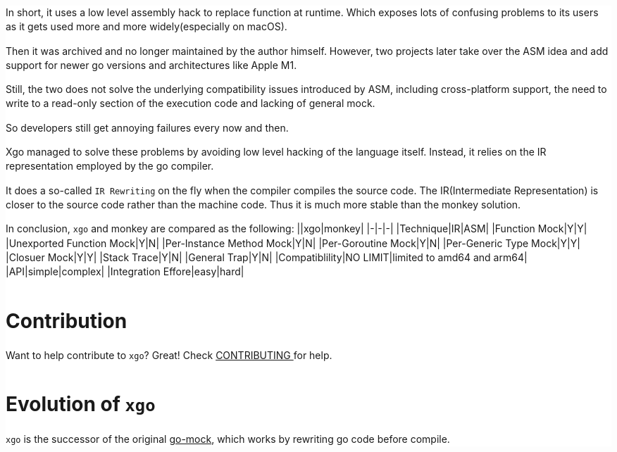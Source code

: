 In short, it uses a low level assembly hack to replace function at runtime. Which exposes lots of confusing problems to its users as it gets used more and more widely(especially on macOS).

Then it was archived and no longer maintained by the author himself. However, two projects later take over the ASM idea and add support for newer go versions and architectures like Apple M1.

Still, the two does not solve the underlying compatibility issues introduced by ASM, including cross-platform support, the need to write to a read-only section of the execution code and lacking of general mock.

So developers still get annoying failures every now and then.

Xgo managed to solve these problems by avoiding low level hacking of the language itself. Instead, it relies on the IR representation employed by the go compiler.

It does a so-called `IR Rewriting` on the fly when the compiler compiles the source code. The IR(Intermediate Representation) is closer to the source code rather than the machine code. Thus it is much more stable than the monkey solution.

In conclusion, `xgo` and monkey are compared as the following:
||xgo|monkey|
|-|-|-|
|Technique|IR|ASM|
|Function Mock|Y|Y|
|Unexported Function Mock|Y|N|
|Per-Instance Method Mock|Y|N|
|Per-Goroutine Mock|Y|N|
|Per-Generic Type Mock|Y|Y|
|Closuer Mock|Y|Y|
|Stack Trace|Y|N|
|General Trap|Y|N|
|Compatiblility|NO LIMIT|limited to amd64 and arm64|
|API|simple|complex|
|Integration Effore|easy|hard|

# Contribution
Want to help contribute to `xgo`? Great! Check [CONTRIBUTING
](CONTRIBUTING.md) for help.

# Evolution of `xgo`
`xgo` is the successor of the original [go-mock](https://github.com/xhd2015/go-mock), which works by rewriting go code before compile.
